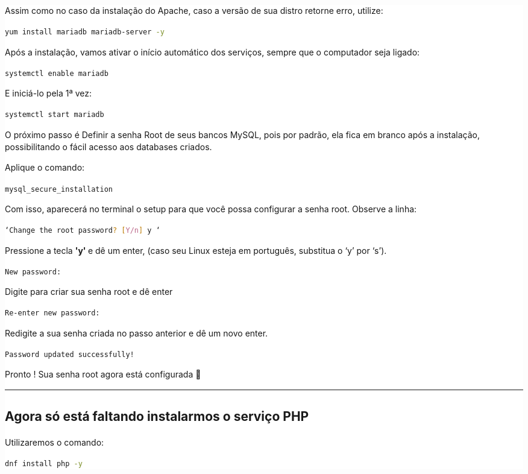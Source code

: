 Assim como no caso da instalação do Apache, caso a versão de sua distro retorne erro, utilize:

```bash
yum install mariadb mariadb-server -y
```

Após a instalação, vamos ativar o início automático dos serviços, sempre que o computador seja ligado:

```bash
systemctl enable mariadb
```

E iniciá-lo pela 1ª vez:

```bash
systemctl start mariadb
```

O próximo passo é Definir a senha Root de seus bancos MySQL, pois por padrão, ela fica em branco após a instalação, possibilitando o fácil acesso aos databases criados.

Aplique o comando:

```bash
mysql_secure_installation
```

Com isso, aparecerá no terminal o setup para que você possa configurar a senha root. Observe a linha:

```bash
‘Change the root password? [Y/n] y ‘
```

Pressione a tecla <b> 'y' </b> e dê um enter, (caso seu Linux esteja em português, substitua o ‘y’ por ‘s’).

```bash
New password:
```

Digite para criar sua senha root e dê enter

```bash
Re-enter new password:
```

Redigite a sua senha criada no passo anterior e dê um novo enter.

```bash
Password updated successfully!
```

Pronto ! Sua senha root agora está configurada 🙂
*****
## Agora só está faltando instalarmos o serviço PHP

Utilizaremos o comando:

```bash
dnf install php -y
```

